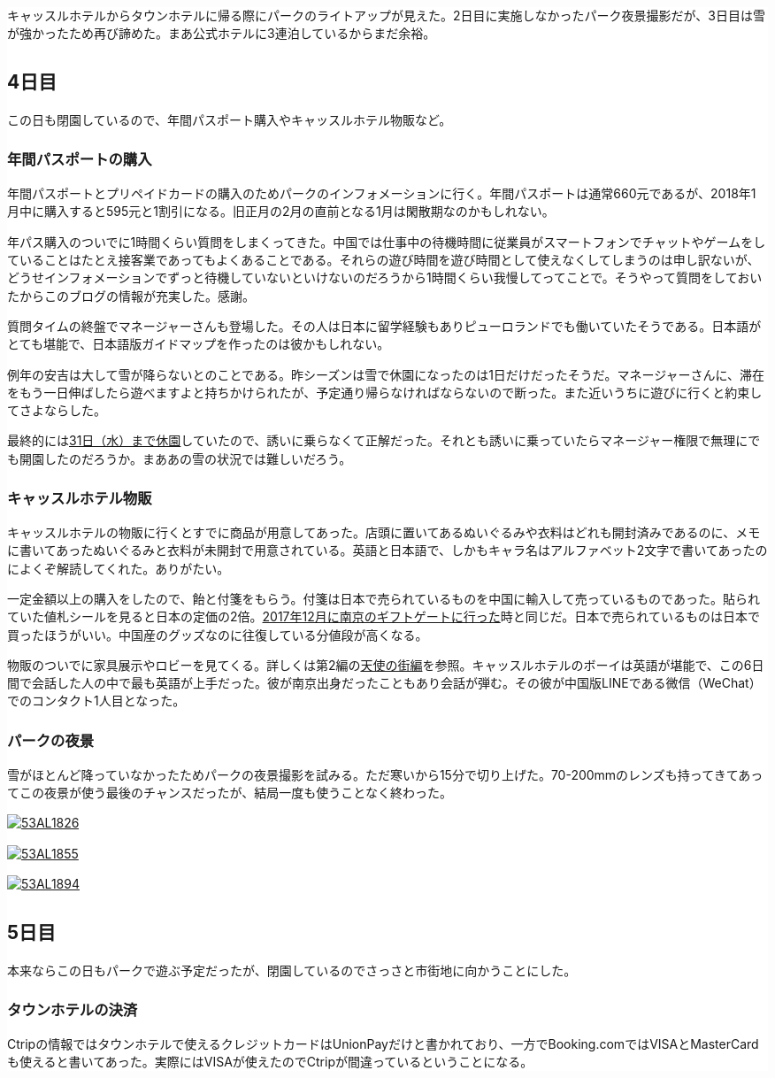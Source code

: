 キャッスルホテルからタウンホテルに帰る際にパークのライトアップが見えた。2日目に実施しなかったパーク夜景撮影だが、3日目は雪が強かったため再び諦めた。まあ公式ホテルに3連泊しているからまだ余裕。

## 4日目

この日も閉園しているので、年間パスポート購入やキャッスルホテル物販など。

### 年間パスポートの購入

年間パスポートとプリペイドカードの購入のためパークのインフォメーションに行く。年間パスポートは通常660元であるが、2018年1月中に購入すると595元と1割引になる。旧正月の2月の直前となる1月は閑散期なのかもしれない。

年パス購入のついでに1時間くらい質問をしまくってきた。中国では仕事中の待機時間に従業員がスマートフォンでチャットやゲームをしていることはたとえ接客業であってもよくあることである。それらの遊び時間を遊び時間として使えなくしてしまうのは申し訳ないが、どうせインフォメーションでずっと待機していないといけないのだろうから1時間くらい我慢してってことで。そうやって質問をしておいたからこのブログの情報が充実した。感謝。

質問タイムの終盤でマネージャーさんも登場した。その人は日本に留学経験もありピューロランドでも働いていたそうである。日本語がとても堪能で、日本語版ガイドマップを作ったのは彼かもしれない。

例年の安吉は大して雪が降らないとのことである。昨シーズンは雪で休園になったのは1日だけだったそうだ。マネージャーさんに、滞在をもう一日伸ばしたら遊べますよと持ちかけられたが、予定通り帰らなければならないので断った。また近いうちに遊びに行くと約束してさよならした。

最終的には[31日（水）まで休園](https://weibo.com/3953261805/G0CQFkTFO)していたので、誘いに乗らなくて正解だった。それとも誘いに乗っていたらマネージャー権限で無理にでも開園したのだろうか。まああの雪の状況では難しいだろう。

### キャッスルホテル物販

キャッスルホテルの物販に行くとすでに商品が用意してあった。店頭に置いてあるぬいぐるみや衣料はどれも開封済みであるのに、メモに書いてあったぬいぐるみと衣料が未開封で用意されている。英語と日本語で、しかもキャラ名はアルファベット2文字で書いてあったのによくぞ解読してくれた。ありがたい。

一定金額以上の購入をしたので、飴と付箋をもらう。付箋は日本で売られているものを中国に輸入して売っているものであった。貼られていた値札シールを見ると日本の定価の2倍。[2017年12月に南京のギフトゲートに行った](https://ameblo.jp/ohtaket/entry-12336819480.html)時と同じだ。日本で売られているものは日本で買ったほうがいい。中国産のグッズなのに往復している分値段が高くなる。

物販のついでに家具展示やロビーを見てくる。詳しくは第2編の[天使の街編](https://ameblo.jp/ohtaket/entry-12353767591.html)を参照。キャッスルホテルのボーイは英語が堪能で、この6日間で会話した人の中で最も英語が上手だった。彼が南京出身だったこともあり会話が弾む。その彼が中国版LINEである微信（WeChat）でのコンタクト1人目となった。

### パークの夜景

雪がほとんど降っていなかったためパークの夜景撮影を試みる。ただ寒いから15分で切り上げた。70-200mmのレンズも持ってきてあってこの夜景が使う最後のチャンスだったが、結局一度も使うことなく終わった。

[![53AL1826](https://farm5.staticflickr.com/4760/26259981648_b197678dc5.jpg)](https://www.flickr.com/photos/ohtake_tomohiro/26259981648/)

[![53AL1855](https://farm5.staticflickr.com/4770/26259980568_06c8f77344.jpg)](https://www.flickr.com/photos/ohtake_tomohiro/26259980568/)

[![53AL1894](https://farm5.staticflickr.com/4759/28353164799_ae2d452ebd.jpg)](https://www.flickr.com/photos/ohtake_tomohiro/28353164799/)

## 5日目

本来ならこの日もパークで遊ぶ予定だったが、閉園しているのでさっさと市街地に向かうことにした。

### タウンホテルの決済

Ctripの情報ではタウンホテルで使えるクレジットカードはUnionPayだけと書かれており、一方でBooking.comではVISAとMasterCardも使えると書いてあった。実際にはVISAが使えたのでCtripが間違っているということになる。
